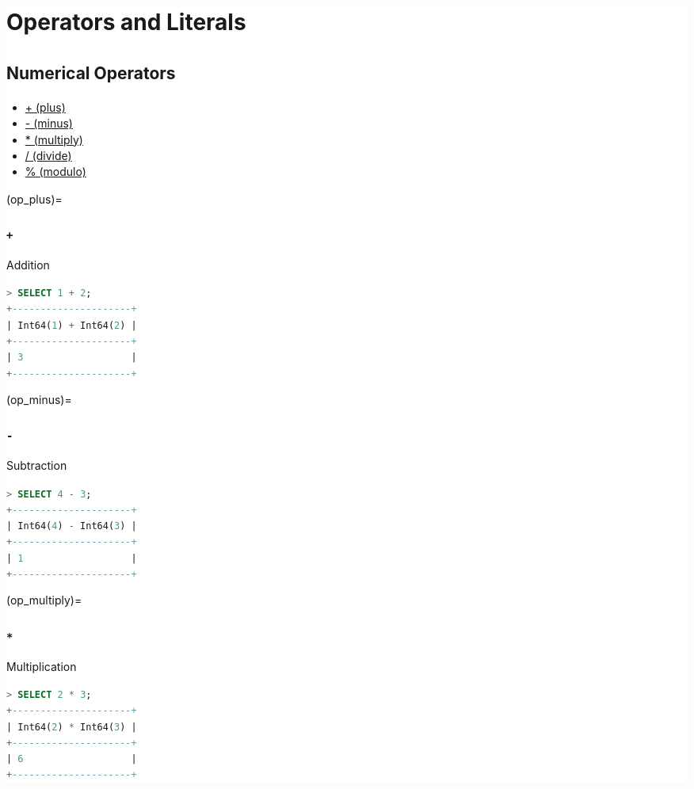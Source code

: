 

# Operators and Literals

## Numerical Operators

- [+ (plus)](#op_plus)
- [- (minus)](#op_minus)
- [\* (multiply)](#op_multiply)
- [/ (divide)](#op_divide)
- [% (modulo)](#op_modulo)

(op_plus)=

### `+`

Addition

```sql
> SELECT 1 + 2;
+---------------------+
| Int64(1) + Int64(2) |
+---------------------+
| 3                   |
+---------------------+
```

(op_minus)=

### `-`

Subtraction

```sql
> SELECT 4 - 3;
+---------------------+
| Int64(4) - Int64(3) |
+---------------------+
| 1                   |
+---------------------+
```

(op_multiply)=

### `*`

Multiplication

```sql
> SELECT 2 * 3;
+---------------------+
| Int64(2) * Int64(3) |
+---------------------+
| 6                   |
+---------------------+
```
